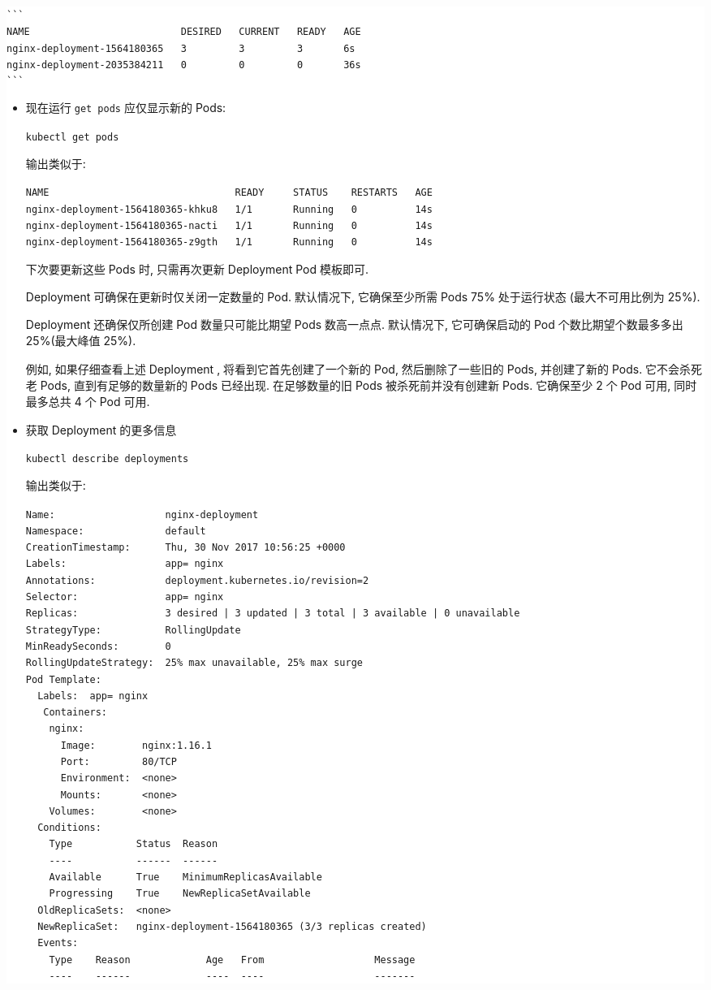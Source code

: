     ```
    NAME                          DESIRED   CURRENT   READY   AGE
    nginx-deployment-1564180365   3         3         3       6s
    nginx-deployment-2035384211   0         0         0       36s
    ```

* 现在运行 `get pods` 应仅显示新的 Pods:

    ```
    kubectl get pods
    ```

    输出类似于:

    ```
    NAME                                READY     STATUS    RESTARTS   AGE
    nginx-deployment-1564180365-khku8   1/1       Running   0          14s
    nginx-deployment-1564180365-nacti   1/1       Running   0          14s
    nginx-deployment-1564180365-z9gth   1/1       Running   0          14s
    ```

    下次要更新这些 Pods 时, 只需再次更新 Deployment Pod 模板即可.

    Deployment 可确保在更新时仅关闭一定数量的 Pod. 默认情况下, 它确保至少所需 Pods 75% 处于运行状态 (最大不可用比例为 25%).

    Deployment 还确保仅所创建 Pod 数量只可能比期望 Pods 数高一点点. 默认情况下, 它可确保启动的 Pod 个数比期望个数最多多出 25%(最大峰值 25%).

    例如, 如果仔细查看上述 Deployment , 将看到它首先创建了一个新的 Pod, 然后删除了一些旧的 Pods, 并创建了新的 Pods. 它不会杀死老 Pods, 直到有足够的数量新的 Pods 已经出现. 在足够数量的旧 Pods 被杀死前并没有创建新 Pods. 它确保至少 2 个 Pod 可用, 同时 最多总共 4 个 Pod 可用.

* 获取 Deployment 的更多信息

    ```
    kubectl describe deployments
    ```

    输出类似于:

    ```
    Name:                   nginx-deployment
    Namespace:              default
    CreationTimestamp:      Thu, 30 Nov 2017 10:56:25 +0000
    Labels:                 app= nginx
    Annotations:            deployment.kubernetes.io/revision=2
    Selector:               app= nginx
    Replicas:               3 desired | 3 updated | 3 total | 3 available | 0 unavailable
    StrategyType:           RollingUpdate
    MinReadySeconds:        0
    RollingUpdateStrategy:  25% max unavailable, 25% max surge
    Pod Template:
      Labels:  app= nginx
       Containers:
        nginx:
          Image:        nginx:1.16.1
          Port:         80/TCP
          Environment:  <none>
          Mounts:       <none>
        Volumes:        <none>
      Conditions:
        Type           Status  Reason
        ----           ------  ------
        Available      True    MinimumReplicasAvailable
        Progressing    True    NewReplicaSetAvailable
      OldReplicaSets:  <none>
      NewReplicaSet:   nginx-deployment-1564180365 (3/3 replicas created)
      Events:
        Type    Reason             Age   From                   Message
        ----    ------             ----  ----                   -------